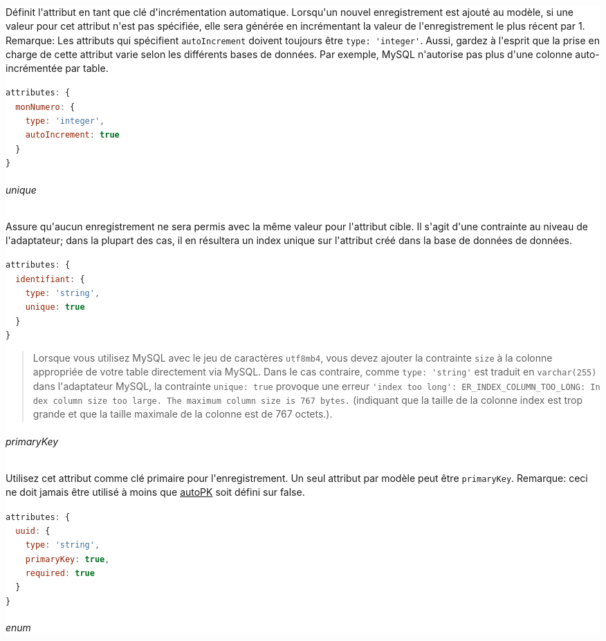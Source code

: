 Définit l'attribut en tant que clé d'incrémentation automatique. Lorsqu'un nouvel enregistrement est ajouté au modèle, si une valeur pour cet attribut n'est pas spécifiée, elle sera générée en incrémentant la valeur de l'enregistrement le plus récent par 1. Remarque: Les attributs qui spécifient `autoIncrement` doivent toujours être `type: 'integer'`. Aussi, gardez à l'esprit que la prise en charge de cette attribut varie selon les différents bases de données. Par exemple, MySQL n'autorise pas plus d'une colonne auto-incrémentée par table.

```javascript
attributes: {
  monNumero: {
    type: 'integer',
    autoIncrement: true
  }
}
```

###### unique

Assure qu'aucun enregistrement ne sera permis avec la même valeur pour l'attribut cible. Il s'agit d'une contrainte au niveau de l'adaptateur; dans la plupart des cas, il en résultera un index unique sur l'attribut créé dans la base de données de données.

```javascript
attributes: {
  identifiant: {
    type: 'string',
    unique: true
  }
}
```
> Lorsque vous utilisez MySQL avec le jeu de caractères `utf8mb4`, vous devez ajouter la contrainte `size` à la colonne appropriée de votre table directement via MySQL. Dans le cas contraire, comme `type: 'string'` est traduit en `varchar(255)` dans l'adaptateur MySQL, la contrainte `unique: true` provoque une erreur `'index too long': ER_INDEX_COLUMN_TOO_LONG: Index column size too large. The maximum column size is 767 bytes.` (indiquant que la taille de la colonne index est trop grande et que la taille maximale de la colonne est de 767 octets.).



###### primaryKey

Utilisez cet attribut comme clé primaire pour l'enregistrement. Un seul attribut par modèle peut être `primaryKey`. Remarque: ceci ne doit jamais être utilisé à moins que [autoPK](http://sailsjs.com/documentation/concepts/ORM/model-settings.html?q=autopk) soit défini sur false.

```javascript
attributes: {
  uuid: {
    type: 'string',
    primaryKey: true,
    required: true
  }
}
```

###### enum
